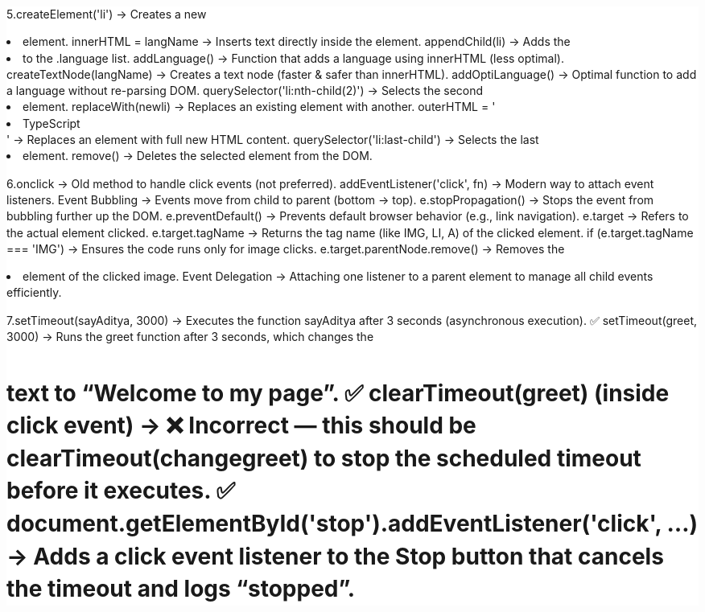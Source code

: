 5.createElement('li') → Creates a new <li> element.
innerHTML = langName → Inserts text directly inside the element.
appendChild(li) → Adds the <li> to the .language list.
addLanguage() → Function that adds a language using innerHTML (less optimal).
createTextNode(langName) → Creates a text node (faster & safer than innerHTML).
addOptiLanguage() → Optimal function to add a language without re-parsing DOM.
querySelector('li:nth-child(2)') → Selects the second <li> element.
replaceWith(newli) → Replaces an existing element with another.
outerHTML = '<li>TypeScript</li>' → Replaces an element with full new HTML content.
querySelector('li:last-child') → Selects the last <li> element.
remove() → Deletes the selected element from the DOM.

6.onclick → Old method to handle click events (not preferred).
addEventListener('click', fn) → Modern way to attach event listeners.
Event Bubbling → Events move from child to parent (bottom → top).
e.stopPropagation() → Stops the event from bubbling further up the DOM.
e.preventDefault() → Prevents default browser behavior (e.g., link navigation).
e.target → Refers to the actual element clicked.
e.target.tagName → Returns the tag name (like IMG, LI, A) of the clicked element.
if (e.target.tagName === 'IMG') → Ensures the code runs only for image clicks.
e.target.parentNode.remove() → Removes the <li> element of the clicked image.
Event Delegation → Attaching one listener to a parent element to manage all child events efficiently.

7.setTimeout(sayAditya, 3000) → Executes the function sayAditya after 3 seconds (asynchronous execution).
✅ setTimeout(greet, 3000) → Runs the greet function after 3 seconds, which changes the <h1> text to “Welcome to my page”.
✅ clearTimeout(greet) (inside click event) → ❌ Incorrect — this should be clearTimeout(changegreet) to stop the scheduled timeout before it executes.
✅ document.getElementById('stop').addEventListener('click', …) → Adds a click event listener to the Stop button that cancels the timeout and logs “stopped”.